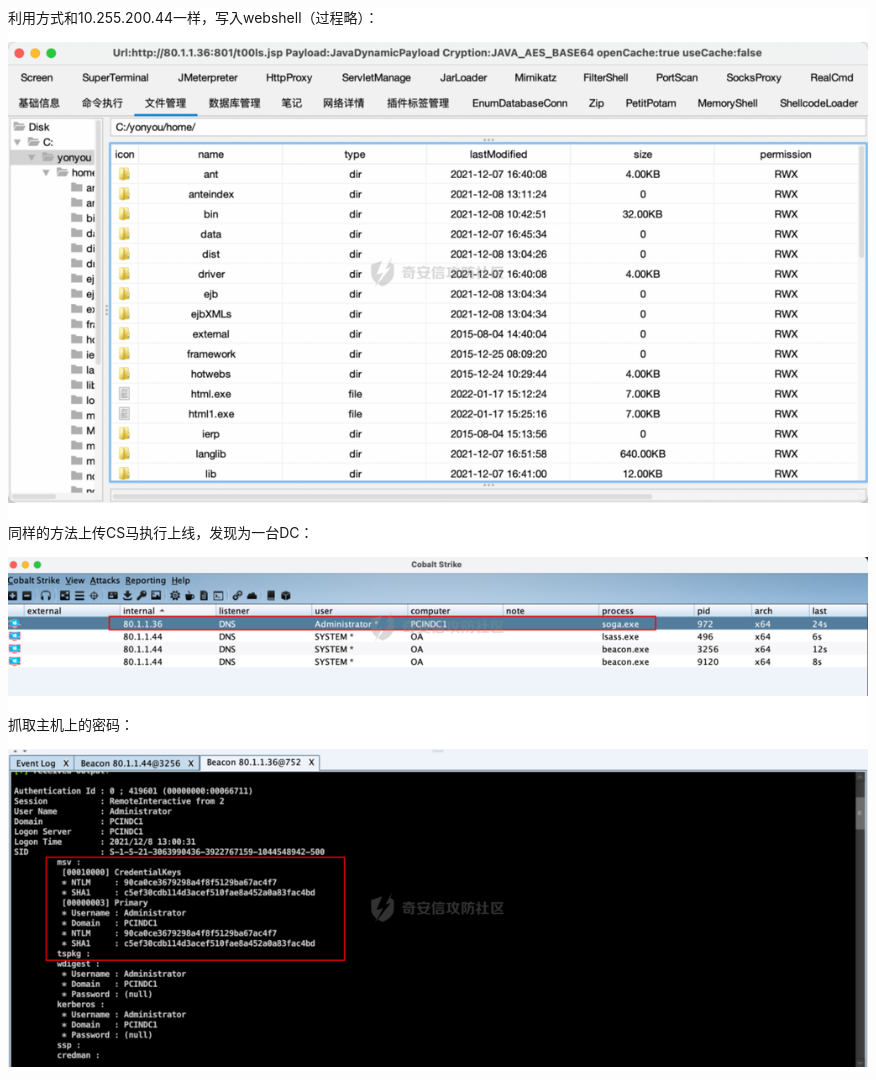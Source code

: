 利用方式和10.255.200.44一样，写入webshell（过程略）：

![图片.png](assets/1698900855-d44f739d26c5baff683aebc9f6182b81.png)

同样的方法上传CS马执行上线，发现为一台DC：

![图片.png](assets/1698900855-719f50e757f4ff613998511a7a4ca747.png)

抓取主机上的密码：

![图片.png](assets/1698900855-2ee9d879ec1a5236f0b9e9fe4cea6a9f.png)
